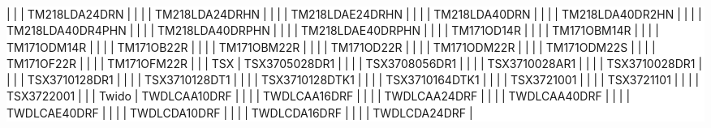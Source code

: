 |            |                       | TM218LDA24DRN                                            |
|            |                       | TM218LDA24DRHN                                           |
|            |                       | TM218LDAE24DRHN                                          |
|            |                       | TM218LDA40DRN                                            |
|            |                       | TM218LDA40DR2HN                                          |
|            |                       | TM218LDA40DR4PHN                                         |
|            |                       | TM218LDA40DRPHN                                          |
|            |                       | TM218LDAE40DRPHN                                         |
|            |                       | TM171OD14R                                               |
|            |                       | TM171OBM14R                                              |
|            |                       | TM171ODM14R                                              |
|            |                       | TM171OB22R                                               |
|            |                       | TM171OBM22R                                              |
|            |                       | TM171OD22R                                               |
|            |                       | TM171ODM22R                                              |
|            |                       | TM171ODM22S                                              |
|            |                       | TM171OF22R                                               |
|            |                       | TM171OFM22R                                              |
|            | TSX                   | TSX3705028DR1                                            |
|            |                       | TSX3708056DR1                                            |
|            |                       | TSX3710028AR1                                            |
|            |                       | TSX3710028DR1                                            |
|            |                       | TSX3710128DR1                                            |
|            |                       | TSX3710128DT1                                            |
|            |                       | TSX3710128DTK1                                           |
|            |                       | TSX3710164DTK1                                           |
|            |                       | TSX3721001                                               |
|            |                       | TSX3721101                                               |
|            |                       | TSX3722001                                               |
|            | Twido                 | TWDLCAA10DRF                                             |
|            |                       | TWDLCAA16DRF                                             |
|            |                       | TWDLCAA24DRF                                             |
|            |                       | TWDLCAA40DRF                                             |
|            |                       | TWDLCAE40DRF                                             |
|            |                       | TWDLCDA10DRF                                             |
|            |                       | TWDLCDA16DRF                                             |
|            |                       | TWDLCDA24DRF                                             |